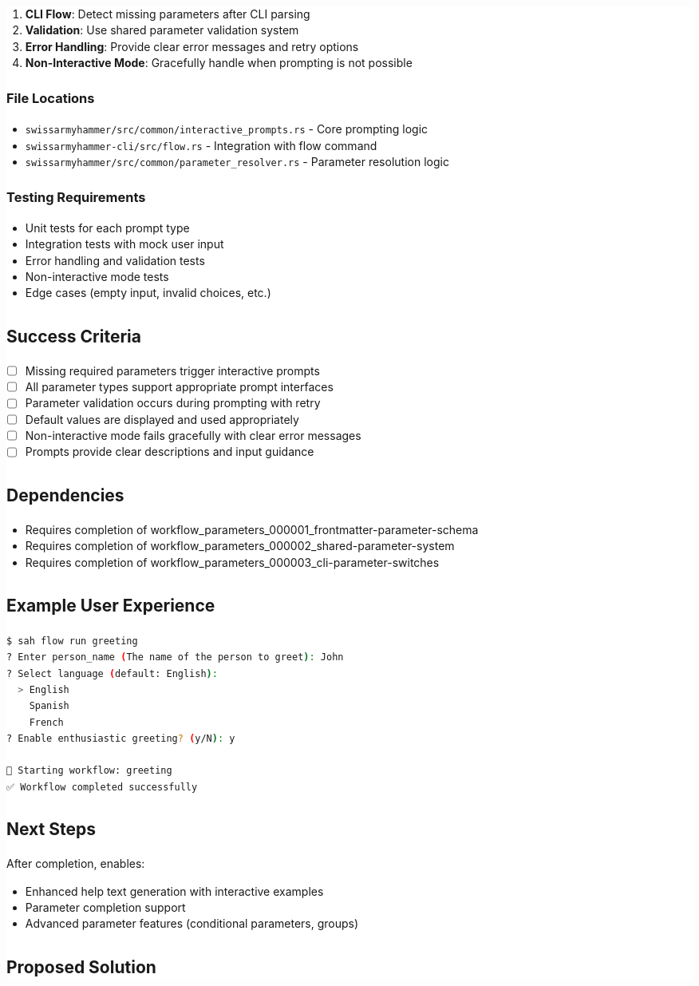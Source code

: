 1. **CLI Flow**: Detect missing parameters after CLI parsing
2. **Validation**: Use shared parameter validation system
3. **Error Handling**: Provide clear error messages and retry options
4. **Non-Interactive Mode**: Gracefully handle when prompting is not possible

### File Locations
- `swissarmyhammer/src/common/interactive_prompts.rs` - Core prompting logic
- `swissarmyhammer-cli/src/flow.rs` - Integration with flow command
- `swissarmyhammer/src/common/parameter_resolver.rs` - Parameter resolution logic

### Testing Requirements

- Unit tests for each prompt type
- Integration tests with mock user input
- Error handling and validation tests
- Non-interactive mode tests
- Edge cases (empty input, invalid choices, etc.)

## Success Criteria

- [ ] Missing required parameters trigger interactive prompts
- [ ] All parameter types support appropriate prompt interfaces
- [ ] Parameter validation occurs during prompting with retry
- [ ] Default values are displayed and used appropriately
- [ ] Non-interactive mode fails gracefully with clear error messages
- [ ] Prompts provide clear descriptions and input guidance

## Dependencies

- Requires completion of workflow_parameters_000001_frontmatter-parameter-schema
- Requires completion of workflow_parameters_000002_shared-parameter-system
- Requires completion of workflow_parameters_000003_cli-parameter-switches

## Example User Experience

```bash
$ sah flow run greeting
? Enter person_name (The name of the person to greet): John
? Select language (default: English): 
  > English
    Spanish
    French
? Enable enthusiastic greeting? (y/N): y

🚀 Starting workflow: greeting
✅ Workflow completed successfully
```

## Next Steps

After completion, enables:
- Enhanced help text generation with interactive examples
- Parameter completion support
- Advanced parameter features (conditional parameters, groups)
## Proposed Solution
